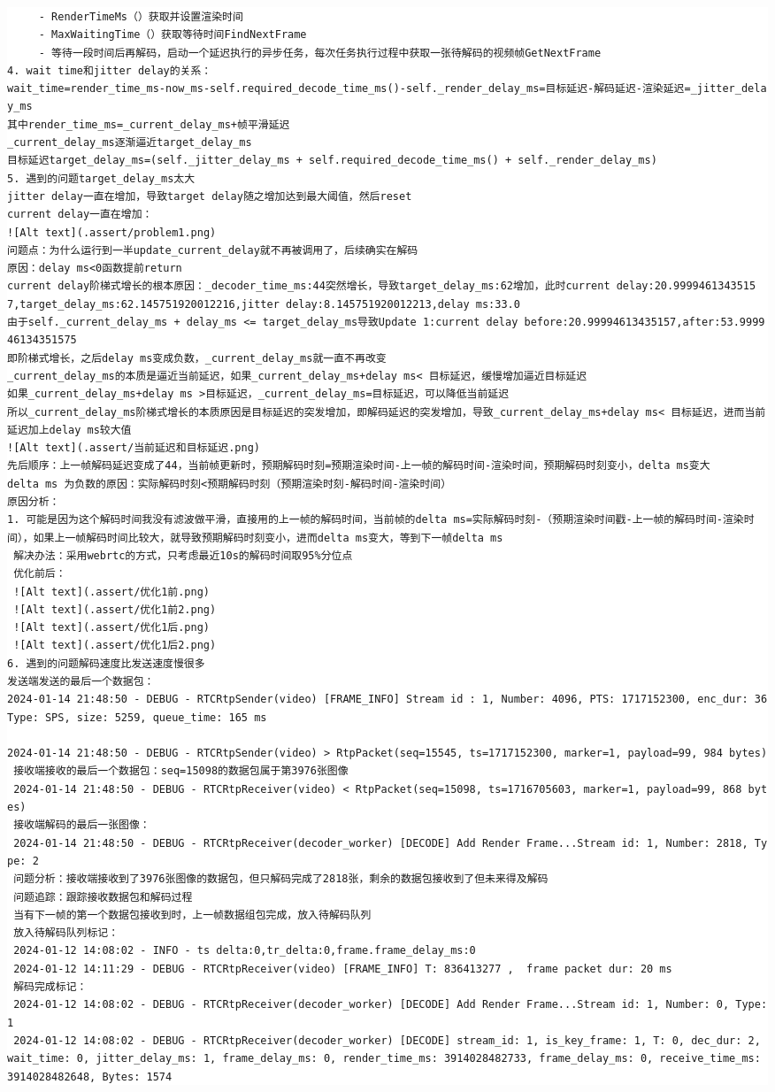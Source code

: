    ```
        - RenderTimeMs（）获取并设置渲染时间
        - MaxWaitingTime（）获取等待时间FindNextFrame
        - 等待一段时间后再解码，启动一个延迟执行的异步任务，每次任务执行过程中获取一张待解码的视频帧GetNextFrame
4. wait time和jitter delay的关系：
  wait_time=render_time_ms-now_ms-self.required_decode_time_ms()-self._render_delay_ms=目标延迟-解码延迟-渲染延迟=_jitter_delay_ms
  其中render_time_ms=_current_delay_ms+帧平滑延迟
  _current_delay_ms逐渐逼近target_delay_ms
  目标延迟target_delay_ms=(self._jitter_delay_ms + self.required_decode_time_ms() + self._render_delay_ms)
5. 遇到的问题target_delay_ms太大
   jitter delay一直在增加，导致target delay随之增加达到最大阈值，然后reset
   current delay一直在增加：
   ![Alt text](.assert/problem1.png)
   问题点：为什么运行到一半update_current_delay就不再被调用了，后续确实在解码
   原因：delay ms<0函数提前return
   current delay阶梯式增长的根本原因：_decoder_time_ms:44突然增长，导致target_delay_ms:62增加，此时current delay:20.99994613435157,target_delay_ms:62.145751920012216,jitter delay:8.145751920012213,delay ms:33.0
   由于self._current_delay_ms + delay_ms <= target_delay_ms导致Update 1:current delay before:20.99994613435157,after:53.999946134351575
   即阶梯式增长，之后delay ms变成负数，_current_delay_ms就一直不再改变
   _current_delay_ms的本质是逼近当前延迟，如果_current_delay_ms+delay ms< 目标延迟，缓慢增加逼近目标延迟
   如果_current_delay_ms+delay ms >目标延迟，_current_delay_ms=目标延迟，可以降低当前延迟
   所以_current_delay_ms阶梯式增长的本质原因是目标延迟的突发增加，即解码延迟的突发增加，导致_current_delay_ms+delay ms< 目标延迟，进而当前延迟加上delay ms较大值
   ![Alt text](.assert/当前延迟和目标延迟.png)
   先后顺序：上一帧解码延迟变成了44，当前帧更新时，预期解码时刻=预期渲染时间-上一帧的解码时间-渲染时间，预期解码时刻变小，delta ms变大
   delta ms 为负数的原因：实际解码时刻<预期解码时刻（预期渲染时刻-解码时间-渲染时间）
   原因分析：
   1. 可能是因为这个解码时间我没有滤波做平滑，直接用的上一帧的解码时间，当前帧的delta ms=实际解码时刻-（预期渲染时间戳-上一帧的解码时间-渲染时间），如果上一帧解码时间比较大，就导致预期解码时刻变小，进而delta ms变大，等到下一帧delta ms
    解决办法：采用webrtc的方式，只考虑最近10s的解码时间取95%分位点
    优化前后：
    ![Alt text](.assert/优化1前.png)
    ![Alt text](.assert/优化1前2.png)
    ![Alt text](.assert/优化1后.png)
    ![Alt text](.assert/优化1后2.png)
6. 遇到的问题解码速度比发送速度慢很多
   发送端发送的最后一个数据包：
   2024-01-14 21:48:50 - DEBUG - RTCRtpSender(video) [FRAME_INFO] Stream id : 1, Number: 4096, PTS: 1717152300, enc_dur: 36 Type: SPS, size: 5259, queue_time: 165 ms

   2024-01-14 21:48:50 - DEBUG - RTCRtpSender(video) > RtpPacket(seq=15545, ts=1717152300, marker=1, payload=99, 984 bytes)
    接收端接收的最后一个数据包：seq=15098的数据包属于第3976张图像
    2024-01-14 21:48:50 - DEBUG - RTCRtpReceiver(video) < RtpPacket(seq=15098, ts=1716705603, marker=1, payload=99, 868 bytes)
    接收端解码的最后一张图像：
    2024-01-14 21:48:50 - DEBUG - RTCRtpReceiver(decoder_worker) [DECODE] Add Render Frame...Stream id: 1, Number: 2818, Type: 2
    问题分析：接收端接收到了3976张图像的数据包，但只解码完成了2818张，剩余的数据包接收到了但未来得及解码
    问题追踪：跟踪接收数据包和解码过程
    当有下一帧的第一个数据包接收到时，上一帧数据组包完成，放入待解码队列
    放入待解码队列标记：
    2024-01-12 14:08:02 - INFO - ts delta:0,tr_delta:0,frame.frame_delay_ms:0
    2024-01-12 14:11:29 - DEBUG - RTCRtpReceiver(video) [FRAME_INFO] T: 836413277 ,  frame packet dur: 20 ms
    解码完成标记：
    2024-01-12 14:08:02 - DEBUG - RTCRtpReceiver(decoder_worker) [DECODE] Add Render Frame...Stream id: 1, Number: 0, Type: 1
    2024-01-12 14:08:02 - DEBUG - RTCRtpReceiver(decoder_worker) [DECODE] stream_id: 1, is_key_frame: 1, T: 0, dec_dur: 2, wait_time: 0, jitter_delay_ms: 1, frame_delay_ms: 0, render_time_ms: 3914028482733, frame_delay_ms: 0, receive_time_ms: 3914028482648, Bytes: 1574
   ```
